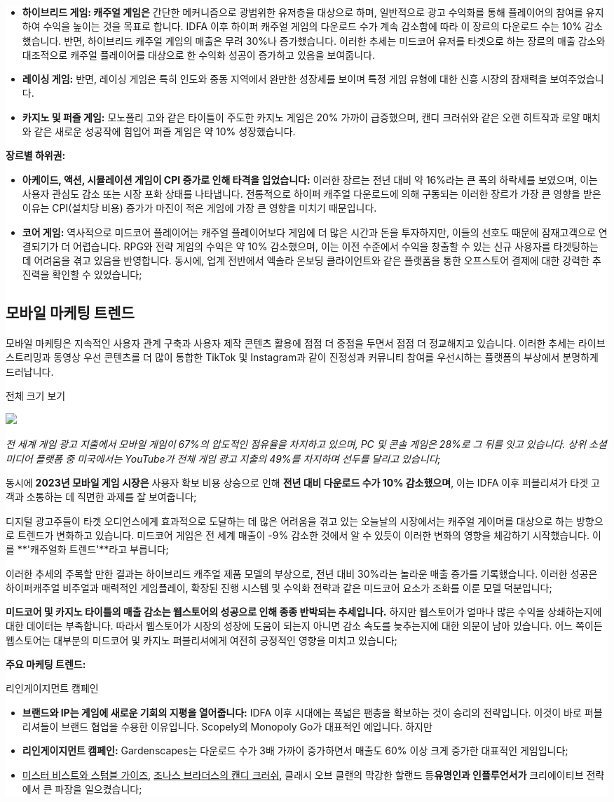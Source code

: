 *   **하이브리드 게임: 캐주얼 게임은** 간단한 메커니즘으로 광범위한 유저층을 대상으로 하며, 일반적으로 광고 수익화를 통해 플레이어의 참여를 유지하여 수익을 높이는 것을 목표로 합니다. IDFA 이후 하이퍼 캐주얼 게임의 다운로드 수가 계속 감소함에 따라 이 장르의 다운로드 수는 10% 감소했습니다. 반면, 하이브리드 캐주얼 게임의 매출은 무려 30%나 증가했습니다. 이러한 추세는 미드코어 유저를 타겟으로 하는 장르의 매출 감소와 대조적으로 캐주얼 플레이어를 대상으로 한 수익화 성공이 증가하고 있음을 보여줍니다.
    
*   **레이싱 게임:** 반면, 레이싱 게임은 특히 인도와 중동 지역에서 완만한 성장세를 보이며 특정 게임 유형에 대한 신흥 시장의 잠재력을 보여주었습니다.
    
*   **카지노 및 퍼즐 게임:** 모노폴리 고와 같은 타이틀이 주도한 카지노 게임은 20% 가까이 급증했으며, 캔디 크러쉬와 같은 오랜 히트작과 로얄 매치와 같은 새로운 성공작에 힘입어 퍼즐 게임은 약 10% 성장했습니다.
    

**장르별 하위권:**

*   **아케이드, 액션, 시뮬레이션 게임이 CPI 증가로 인해 타격을 입었습니다:** 이러한 장르는 전년 대비 약 16%라는 큰 폭의 하락세를 보였으며, 이는 사용자 관심도 감소 또는 시장 포화 상태를 나타냅니다. 전통적으로 하이퍼 캐주얼 다운로드에 의해 구동되는 이러한 장르가 가장 큰 영향을 받은 이유는 CPI(설치당 비용) 증가가 마진이 적은 게임에 가장 큰 영향을 미치기 때문입니다.
    
*   **코어 게임:** 역사적으로 미드코어 플레이어는 캐주얼 플레이어보다 게임에 더 많은 시간과 돈을 투자하지만, 이들의 선호도 때문에 잠재고객으로 연결되기가 더 어렵습니다. RPG와 전략 게임의 수익은 약 10% 감소했으며, 이는 이전 수준에서 수익을 창출할 수 있는 신규 사용자를 타겟팅하는 데 어려움을 겪고 있음을 반영합니다. 동시에, 업계 전반에서 엑솔라 온보딩 클라이언트와 같은 플랫폼을 통한 오프스토어 결제에 대한 강력한 추진력을 확인할 수 있었습니다;
    

## 모바일 마케팅 트렌드

모바일 마케팅은 지속적인 사용자 관계 구축과 사용자 제작 콘텐츠 활용에 점점 더 중점을 두면서 점점 더 정교해지고 있습니다. 이러한 추세는 라이브 스트리밍과 동영상 우선 콘텐츠를 더 많이 통합한 TikTok 및 Instagram과 같이 진정성과 커뮤니티 참여를 우선시하는 플랫폼의 부상에서 분명하게 드러납니다.

전체 크기 보기

![](https://images.squarespace-cdn.com/content/v1/58af450eb3db2b0582612f1d/83423536-348c-47b9-a21c-b1e358b7106e/image2.png)

_전 세계 게임 광고 지출에서 모바일 게임이 67%의 압도적인 점유율을 차지하고 있으며, PC 및 콘솔 게임은 28%로 그 뒤를 잇고 있습니다. 상위 소셜 미디어 플랫폼 중 미국에서는 YouTube가 전체 게임 광고 지출의 49%를 차지하며 선두를 달리고 있습니다;_

동시에 **2023년 모바일 게임 시장은** 사용자 확보 비용 상승으로 인해 **전년 대비 다운로드 수가 10% 감소했으며**, 이는 IDFA 이후 퍼블리셔가 타겟 고객과 소통하는 데 직면한 과제를 잘 보여줍니다;

디지털 광고주들이 타겟 오디언스에게 효과적으로 도달하는 데 많은 어려움을 겪고 있는 오늘날의 시장에서는 캐주얼 게이머를 대상으로 하는 방향으로 트렌드가 변화하고 있습니다. 미드코어 게임은 전 세계 매출이 -9% 감소한 것에서 알 수 있듯이 이러한 변화의 영향을 체감하기 시작했습니다. 이를 **'캐주얼화 트렌드'**라고 부릅니다;

이러한 추세의 주목할 만한 결과는 하이브리드 캐주얼 제품 모델의 부상으로, 전년 대비 30%라는 놀라운 매출 증가를 기록했습니다. 이러한 성공은 하이퍼캐주얼 비주얼과 매력적인 게임플레이, 확장된 진행 시스템 및 수익화 전략과 같은 미드코어 요소가 조화를 이룬 모델 덕분입니다;

**미드코어 및 카지노 타이틀의 매출 감소는 웹스토어의 성공으로 인해 종종 반박되는 추세입니다.** 하지만 웹스토어가 얼마나 많은 수익을 상쇄하는지에 대한 데이터는 부족합니다. 따라서 웹스토어가 시장의 성장에 도움이 되는지 아니면 감소 속도를 늦추는지에 대한 의문이 남아 있습니다. 어느 쪽이든 웹스토어는 대부분의 미드코어 및 카지노 퍼블리셔에게 여전히 긍정적인 영향을 미치고 있습니다;

**주요 마케팅 트렌드:**

리인게이지먼트 캠페인

*   **브랜드와 IP는 게임에 새로운 기회의 지평을 열어줍니다:** IDFA 이후 시대에는 폭넓은 팬층을 확보하는 것이 승리의 전략입니다. 이것이 바로 퍼블리셔들이 브랜드 협업을 수용한 이유입니다. Scopely의 Monopoly Go가 대표적인 예입니다. 하지만
    

*   **리인게이지먼트 캠페인:** Gardenscapes는 다운로드 수가 3배 가까이 증가하면서 매출도 60% 이상 크게 증가한 대표적인 게임입니다;
    
*   [미스터 비스트와 스텀블 가이즈](https://youtu.be/A6kxctugvhc?si=bcB3kXKLEgPu15Y4), [조나스 브라더스의 캔디 크러쉬](https://youtu.be/-CFhvP36B2w?si=8F2w0NGSk2oGsnIO), 클래시 오브 클랜의 막강한 할랜드 등**유명인과 인플루언서가** 크리에이티브 전략에서 큰 파장을 일으켰습니다;
    